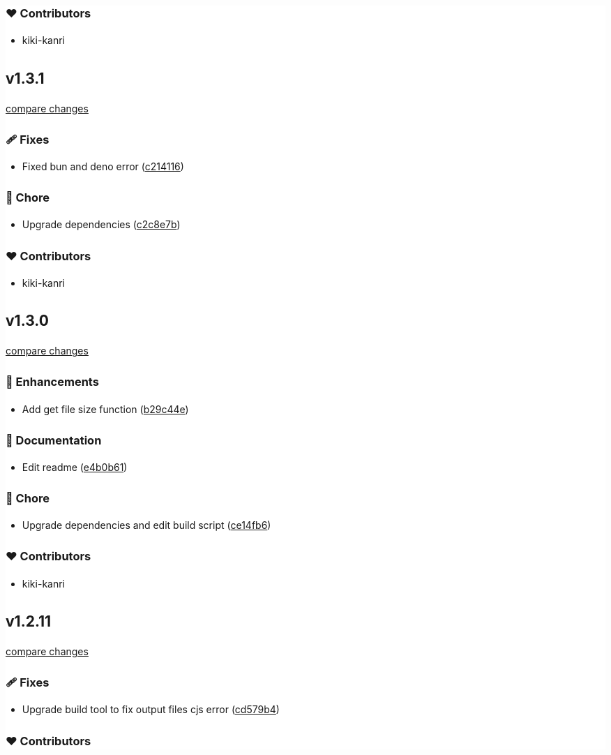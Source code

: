 ### ❤️ Contributors

- kiki-kanri

## v1.3.1

[compare changes](https://github.com/kikiutils/node-fs-extra/compare/v1.3.0...v1.3.1)

### 🩹 Fixes

- Fixed bun and deno error ([c214116](https://github.com/kikiutils/node-fs-extra/commit/c214116))

### 🏡 Chore

- Upgrade dependencies ([c2c8e7b](https://github.com/kikiutils/node-fs-extra/commit/c2c8e7b))

### ❤️ Contributors

- kiki-kanri

## v1.3.0

[compare changes](https://github.com/kikiutils/node-fs-extra/compare/v1.2.11...v1.3.0)

### 🚀 Enhancements

- Add get file size function ([b29c44e](https://github.com/kikiutils/node-fs-extra/commit/b29c44e))

### 📖 Documentation

- Edit readme ([e4b0b61](https://github.com/kikiutils/node-fs-extra/commit/e4b0b61))

### 🏡 Chore

- Upgrade dependencies and edit build script ([ce14fb6](https://github.com/kikiutils/node-fs-extra/commit/ce14fb6))

### ❤️ Contributors

- kiki-kanri

## v1.2.11

[compare changes](https://github.com/kikiutils/node-fs-extra/compare/v1.2.10...v1.2.11)

### 🩹 Fixes

- Upgrade build tool to fix output files cjs error ([cd579b4](https://github.com/kikiutils/node-fs-extra/commit/cd579b4))

### ❤️ Contributors
